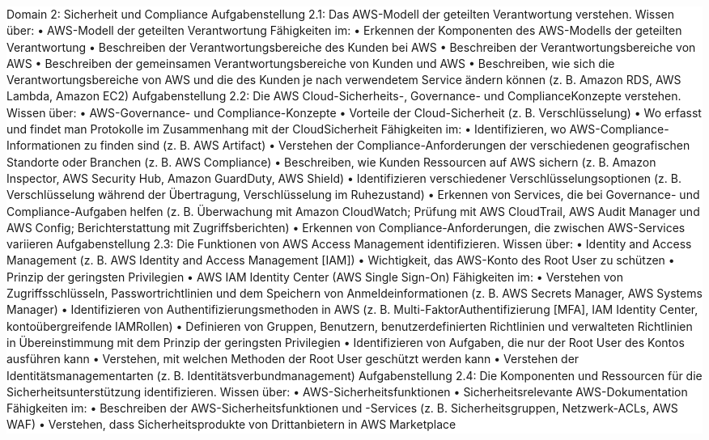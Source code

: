 Domain 2: Sicherheit und Compliance
	Aufgabenstellung 2.1: Das AWS-Modell der geteilten Verantwortung verstehen.
		Wissen über:
			• AWS-Modell der geteilten Verantwortung
		Fähigkeiten im:
			• Erkennen der Komponenten des AWS-Modells der geteilten Verantwortung
			• Beschreiben der Verantwortungsbereiche des Kunden bei AWS
			• Beschreiben der Verantwortungsbereiche von AWS
			• Beschreiben der gemeinsamen Verantwortungsbereiche von Kunden und
			AWS
			• Beschreiben, wie sich die Verantwortungsbereiche von AWS und die des
			Kunden je nach verwendetem Service ändern können (z. B. Amazon RDS,
			AWS Lambda, Amazon EC2)
	Aufgabenstellung 2.2: Die AWS Cloud-Sicherheits-, Governance- und ComplianceKonzepte verstehen.
		Wissen über:
			• AWS-Governance- und Compliance-Konzepte
			• Vorteile der Cloud-Sicherheit (z. B. Verschlüsselung)
			• Wo erfasst und findet man Protokolle im Zusammenhang mit der CloudSicherheit
		Fähigkeiten im:
			• Identifizieren, wo AWS-Compliance-Informationen zu finden sind (z. B. AWS
			Artifact)
			• Verstehen der Compliance-Anforderungen der verschiedenen geografischen
			Standorte oder Branchen (z. B. AWS Compliance)
			• Beschreiben, wie Kunden Ressourcen auf AWS sichern (z. B. Amazon
			Inspector, AWS Security Hub, Amazon GuardDuty, AWS Shield)
			• Identifizieren verschiedener Verschlüsselungsoptionen (z. B.
			Verschlüsselung während der Übertragung, Verschlüsselung im
			Ruhezustand)
			• Erkennen von Services, die bei Governance- und Compliance-Aufgaben
			helfen (z. B. Überwachung mit Amazon CloudWatch; Prüfung mit AWS
			CloudTrail, AWS Audit Manager und AWS Config; Berichterstattung mit
			Zugriffsberichten)
			• Erkennen von Compliance-Anforderungen, die zwischen AWS-Services
			variieren
	Aufgabenstellung 2.3: Die Funktionen von AWS Access Management identifizieren.
		Wissen über:
			• Identity and Access Management (z. B. AWS Identity and Access
			Management [IAM])
			• Wichtigkeit, das AWS-Konto des Root User zu schützen
			• Prinzip der geringsten Privilegien
			• AWS IAM Identity Center (AWS Single Sign-On)
		Fähigkeiten im:
			• Verstehen von Zugriffsschlüsseln, Passwortrichtlinien und dem Speichern
			von Anmeldeinformationen (z. B. AWS Secrets Manager, AWS Systems
			Manager)
			• Identifizieren von Authentifizierungsmethoden in AWS (z. B. Multi-FaktorAuthentifizierung [MFA], IAM Identity Center, kontoübergreifende IAMRollen)
			• Definieren von Gruppen, Benutzern, benutzerdefinierten Richtlinien und
			verwalteten Richtlinien in Übereinstimmung mit dem Prinzip der geringsten
			Privilegien
			• Identifizieren von Aufgaben, die nur der Root User des Kontos ausführen
			kann
			• Verstehen, mit welchen Methoden der Root User geschützt werden kann
			• Verstehen der Identitätsmanagementarten (z. B.
			Identitätsverbundmanagement)
	Aufgabenstellung 2.4: Die Komponenten und Ressourcen für die Sicherheitsunterstützung identifizieren.
		Wissen über:
			• AWS-Sicherheitsfunktionen
			• Sicherheitsrelevante AWS-Dokumentation
		Fähigkeiten im:
			• Beschreiben der AWS-Sicherheitsfunktionen und -Services (z. B.
			Sicherheitsgruppen, Netzwerk-ACLs, AWS WAF)
			• Verstehen, dass Sicherheitsprodukte von Drittanbietern in AWS Marketplace